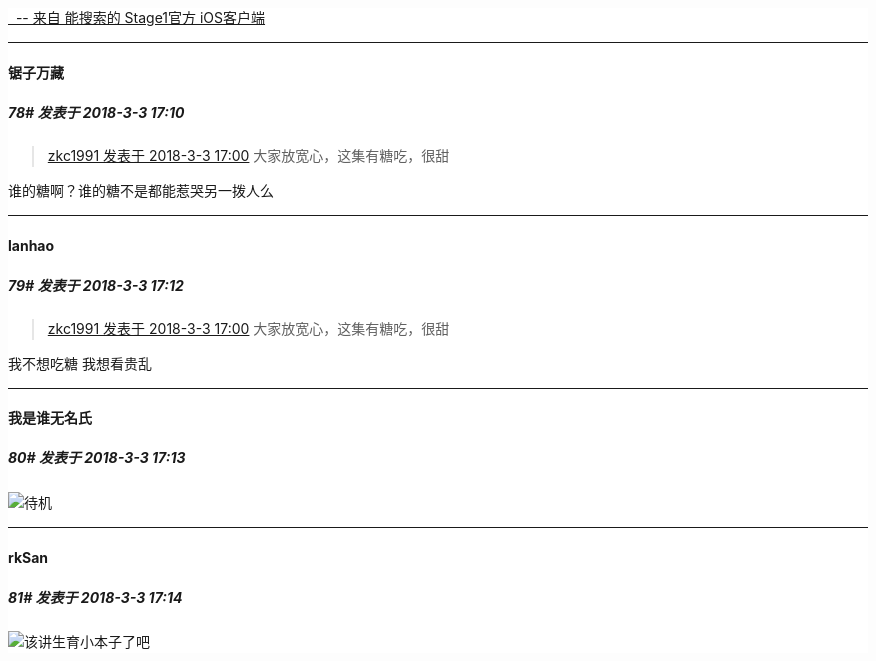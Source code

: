 [  -- 来自 能搜索的 Stage1官方 iOS客户端](https://itunes.apple.com/fi/app/saraba1st/id1221237470?mt=8)







*****

####  锯子万藏  
##### 78#       发表于 2018-3-3 17:10



<blockquote><a href="httphttps://bbs.saraba1st.com/2b/forum.php?mod=redirect&amp;goto=findpost&amp;pid=38728741&amp;ptid=1585473" target="_blank">zkc1991 发表于 2018-3-3 17:00</a>
大家放宽心，这集有糖吃，很甜</blockquote>
谁的糖啊？谁的糖不是都能惹哭另一拨人么







*****

####  lanhao  
##### 79#       发表于 2018-3-3 17:12



<blockquote><a href="httphttps://bbs.saraba1st.com/2b/forum.php?mod=redirect&amp;goto=findpost&amp;pid=38728741&amp;ptid=1585473" target="_blank">zkc1991 发表于 2018-3-3 17:00</a>
大家放宽心，这集有糖吃，很甜</blockquote>
我不想吃糖 我想看贵乱







*****

####  我是谁无名氏  
##### 80#       发表于 2018-3-3 17:13



<img src="https://static.saraba1st.com/image/smiley/face2017/005.png" referrerpolicy="no-referrer">待机







*****

####  rkSan  
##### 81#       发表于 2018-3-3 17:14



<img src="https://static.saraba1st.com/image/smiley/face2017/035.png" referrerpolicy="no-referrer">该讲生育小本子了吧

